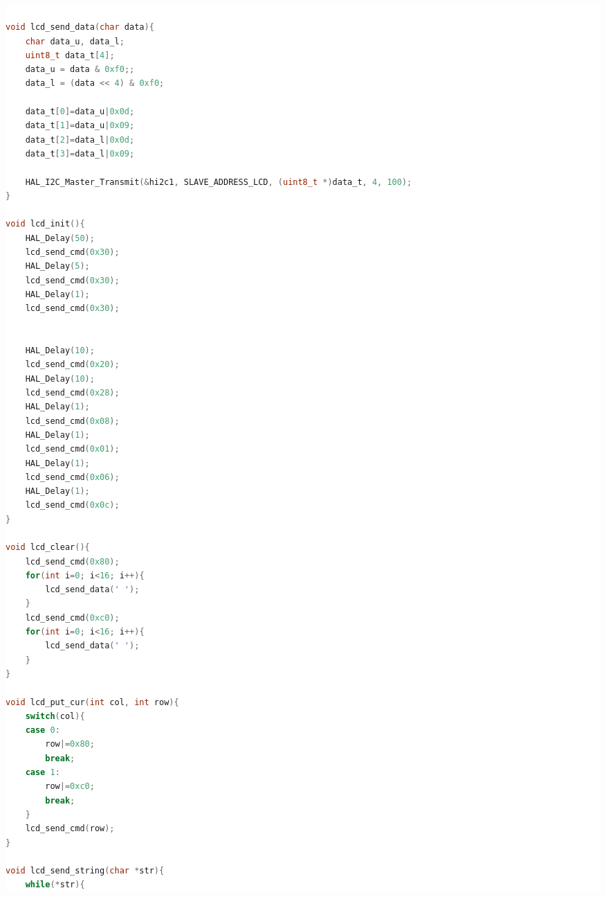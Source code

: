 ``` C

void lcd_send_data(char data){
	char data_u, data_l;
	uint8_t data_t[4];
	data_u = data & 0xf0;;
	data_l = (data << 4) & 0xf0;

	data_t[0]=data_u|0x0d;
	data_t[1]=data_u|0x09;
	data_t[2]=data_l|0x0d;
	data_t[3]=data_l|0x09;

	HAL_I2C_Master_Transmit(&hi2c1, SLAVE_ADDRESS_LCD, (uint8_t *)data_t, 4, 100);
}

void lcd_init(){
    HAL_Delay(50);
	lcd_send_cmd(0x30);
	HAL_Delay(5);
	lcd_send_cmd(0x30);
	HAL_Delay(1);
	lcd_send_cmd(0x30);


	HAL_Delay(10);
	lcd_send_cmd(0x20);
	HAL_Delay(10);
	lcd_send_cmd(0x28);
	HAL_Delay(1);
	lcd_send_cmd(0x08);
	HAL_Delay(1);
	lcd_send_cmd(0x01);
	HAL_Delay(1);
	lcd_send_cmd(0x06);
	HAL_Delay(1);
	lcd_send_cmd(0x0c);
}

void lcd_clear(){
	lcd_send_cmd(0x80);
	for(int i=0; i<16; i++){
		lcd_send_data(' ');
	}
	lcd_send_cmd(0xc0);
	for(int i=0; i<16; i++){
		lcd_send_data(' ');
	}
}

void lcd_put_cur(int col, int row){
	switch(col){
	case 0:
		row|=0x80;
		break;
	case 1:
		row|=0xc0;
		break;
	}
	lcd_send_cmd(row);
}

void lcd_send_string(char *str){
	while(*str){
```
